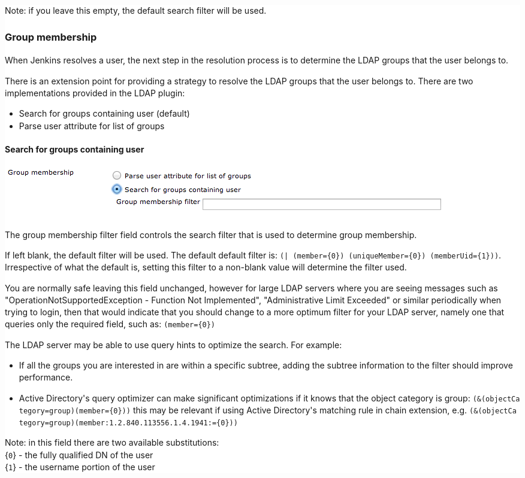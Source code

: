 Note: if you leave this empty, the default search filter will be used.

### Group membership

When Jenkins resolves a user, the next step in the resolution process is
to determine the LDAP groups that the user belongs to.

There is an extension point for providing a strategy to resolve the LDAP
groups that the user belongs to. There are two implementations provided
in the LDAP plugin:

-   Search for groups containing user (default)
-   Parse user attribute for list of groups

#### Search for groups containing user

![](/docs/images/Screen_Shot_2014-07-15_at_10.19.23.png)

The group membership filter field controls the search filter that is
used to determine group membership.

If left blank, the default filter will be used. The default default
filter is: `(| (member={0}) (uniqueMember={0}) (memberUid={1}))`.
Irrespective of what the default is, setting this filter to a non-blank
value will determine the filter used.

You are normally safe leaving this field unchanged, however for large
LDAP servers where you are seeing messages such as
"OperationNotSupportedException - Function Not Implemented",
"Administrative Limit Exceeded" or similar periodically when trying to
login, then that would indicate that you should change to a more optimum
filter for your LDAP server, namely one that queries only the required
field, such as: `(member={0})`

The LDAP server may be able to use query hints to optimize the search.
For example:

-   If all the groups you are interested in are within a specific
    subtree, adding the subtree information to the filter should improve
    performance.

-   Active Directory's query optimizer can make significant
    optimizations if it knows that the object category is
    group: `(&(objectCategory=group)(member={0}))` this may be relevant
    if using Active Directory's matching rule in chain extension, e.g.
    `(&(objectCategory=group)(member:1.2.840.113556.1.4.1941:={0}))`

Note: in this field there are two available substitutions:  
{`0`} - the fully qualified DN of the user  
{`1`} - the username portion of the user
